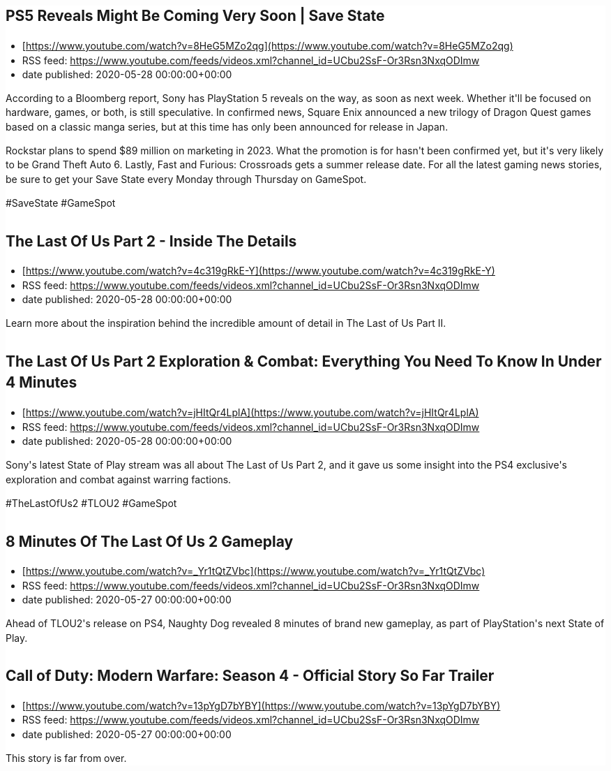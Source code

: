 ## PS5 Reveals Might Be Coming Very Soon | Save State
 - [https://www.youtube.com/watch?v=8HeG5MZo2qg](https://www.youtube.com/watch?v=8HeG5MZo2qg)
 - RSS feed: https://www.youtube.com/feeds/videos.xml?channel_id=UCbu2SsF-Or3Rsn3NxqODImw
 - date published: 2020-05-28 00:00:00+00:00

According to a Bloomberg report, Sony has PlayStation 5 reveals on the way, as soon as next week. Whether it'll be focused on hardware, games, or both, is still speculative. In confirmed news, Square Enix announced a new trilogy of Dragon Quest games based on a classic manga series, but at this time has only been announced for release in Japan.

Rockstar plans to spend $89 million on marketing in 2023. What the promotion is for hasn't been confirmed yet, but it's very likely to be Grand Theft Auto 6. Lastly, Fast and Furious: Crossroads gets a summer release date. For all the latest gaming news stories, be sure to get your Save State every Monday through Thursday on GameSpot.

#SaveState #GameSpot

## The Last Of Us Part 2 - Inside The Details
 - [https://www.youtube.com/watch?v=4c319gRkE-Y](https://www.youtube.com/watch?v=4c319gRkE-Y)
 - RSS feed: https://www.youtube.com/feeds/videos.xml?channel_id=UCbu2SsF-Or3Rsn3NxqODImw
 - date published: 2020-05-28 00:00:00+00:00

Learn more about the inspiration behind the incredible amount of detail in The Last of Us Part II.

## The Last Of Us Part 2 Exploration & Combat: Everything You Need To Know In Under 4 Minutes
 - [https://www.youtube.com/watch?v=jHItQr4LplA](https://www.youtube.com/watch?v=jHItQr4LplA)
 - RSS feed: https://www.youtube.com/feeds/videos.xml?channel_id=UCbu2SsF-Or3Rsn3NxqODImw
 - date published: 2020-05-28 00:00:00+00:00

Sony's latest State of Play stream was all about The Last of Us Part 2, and it gave us some insight into the PS4 exclusive's exploration and combat against warring factions.

#TheLastOfUs2 #TLOU2 #GameSpot

## 8 Minutes Of The Last Of Us 2 Gameplay
 - [https://www.youtube.com/watch?v=_Yr1tQtZVbc](https://www.youtube.com/watch?v=_Yr1tQtZVbc)
 - RSS feed: https://www.youtube.com/feeds/videos.xml?channel_id=UCbu2SsF-Or3Rsn3NxqODImw
 - date published: 2020-05-27 00:00:00+00:00

Ahead of TLOU2's release on PS4, Naughty Dog revealed 8 minutes of brand new gameplay, as part of PlayStation's next State of Play.

## Call of Duty: Modern Warfare: Season 4 - Official Story So Far Trailer
 - [https://www.youtube.com/watch?v=13pYgD7bYBY](https://www.youtube.com/watch?v=13pYgD7bYBY)
 - RSS feed: https://www.youtube.com/feeds/videos.xml?channel_id=UCbu2SsF-Or3Rsn3NxqODImw
 - date published: 2020-05-27 00:00:00+00:00

This story is far from over.
